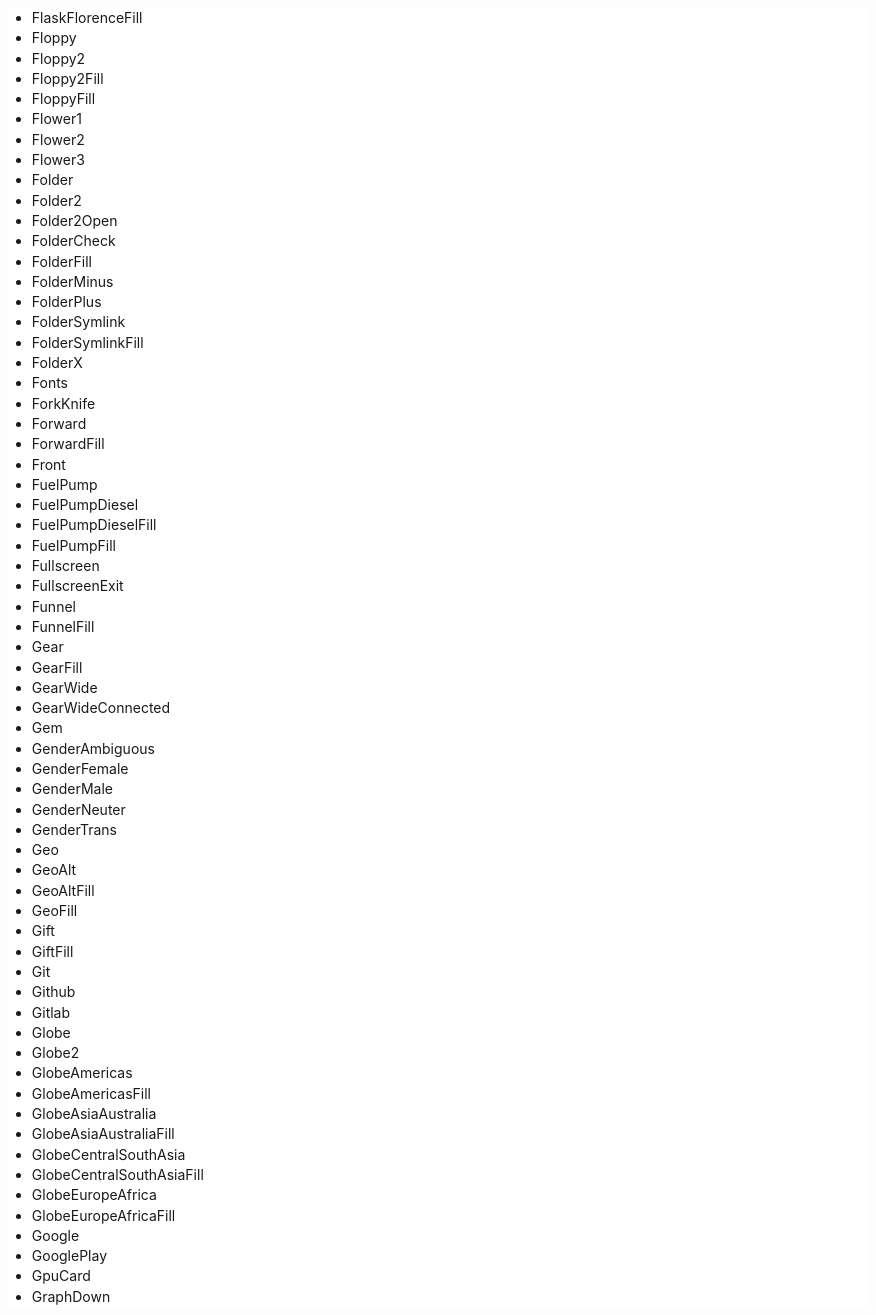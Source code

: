 - FlaskFlorenceFill
- Floppy
- Floppy2
- Floppy2Fill
- FloppyFill
- Flower1
- Flower2
- Flower3
- Folder
- Folder2
- Folder2Open
- FolderCheck
- FolderFill
- FolderMinus
- FolderPlus
- FolderSymlink
- FolderSymlinkFill
- FolderX
- Fonts
- ForkKnife
- Forward
- ForwardFill
- Front
- FuelPump
- FuelPumpDiesel
- FuelPumpDieselFill
- FuelPumpFill
- Fullscreen
- FullscreenExit
- Funnel
- FunnelFill
- Gear
- GearFill
- GearWide
- GearWideConnected
- Gem
- GenderAmbiguous
- GenderFemale
- GenderMale
- GenderNeuter
- GenderTrans
- Geo
- GeoAlt
- GeoAltFill
- GeoFill
- Gift
- GiftFill
- Git
- Github
- Gitlab
- Globe
- Globe2
- GlobeAmericas
- GlobeAmericasFill
- GlobeAsiaAustralia
- GlobeAsiaAustraliaFill
- GlobeCentralSouthAsia
- GlobeCentralSouthAsiaFill
- GlobeEuropeAfrica
- GlobeEuropeAfricaFill
- Google
- GooglePlay
- GpuCard
- GraphDown